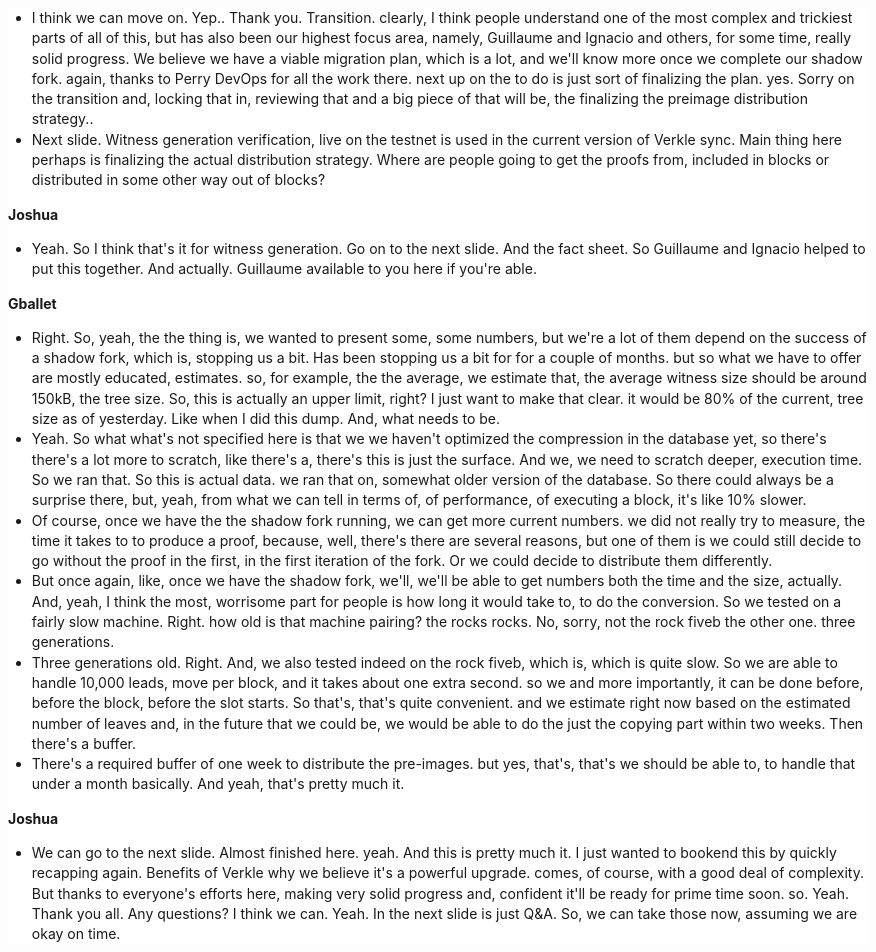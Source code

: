 * I think we can move on. Yep.. Thank you. Transition.  clearly, I think people understand one of the most complex and trickiest parts of all of this,  but has also been our highest focus area, namely,  Guillaume and Ignacio and others, for some time,  really solid progress. We believe we have a viable migration plan, which is a lot,  and we'll know more once we complete our shadow fork.  again, thanks to Perry DevOps for all the work there.  next up on the to do is just sort of finalizing the plan.  yes. Sorry on the transition and,  locking that in,  reviewing that and a big piece of that will be,  the finalizing the preimage distribution strategy..
* Next slide. Witness generation verification,  live on the testnet is used in the current version  of Verkle sync. Main thing here perhaps is finalizing the actual distribution strategy. Where are people going to get the proofs from,  included in blocks or distributed in some other way out of blocks? 

**Joshua**
* Yeah. So I think that's it for witness generation. Go on to the next slide. And the fact sheet. So Guillaume and Ignacio helped to put this together. And actually. Guillaume available to you here if you're able. 

**Gballet**
* Right. So,  yeah, the the thing is, we wanted to present some, some numbers, but we're a lot of them depend on the success of a shadow fork, which is,  stopping us a bit. Has been stopping us a bit for for a couple of months.  but so what we have to offer are mostly educated,  estimates.  so, for example, the the average, we estimate that,  the average witness size should be around 150kB,  the tree size. So,  this is actually an upper limit, right? I just want to make that clear.  it would be 80% of the current,  tree size as of yesterday. Like when I did this dump. And,  what needs to be.
* Yeah. So what what's not specified here is that we we haven't optimized the compression in the database yet, so there's there's a lot more to scratch,  like there's a, there's this is just the surface. And we, we need to scratch deeper,  execution time. So we ran that. So this is actual data.  we ran that on,  somewhat older version of the database.  So there could always be a surprise there, but,  yeah, from what we can tell in terms of,   of performance, of executing a block, it's like 10% slower.
* Of course, once we have the the shadow fork running, we can get more current numbers.  we did not really try to measure,  the time it takes to to produce a proof,  because, well, there's there are several reasons, but one of them is we could still decide to go without the proof in the first,  in the first iteration of the fork. Or we could decide to distribute them differently. 
* But once again, like, once we have the shadow fork, we'll,  we'll be able to get numbers both the time and the size, actually. And,  yeah, I think the most,  worrisome part for people is how long it would take to, to do the conversion. So we tested on a fairly slow machine. Right.  how old is that machine pairing?  the rocks  rocks. No, sorry, not the rock fiveb the other one. three generations. 
* Three generations old. Right. And,  we also tested indeed on the rock fiveb, which is, which is quite slow. So we are able to handle 10,000 leads, move per block, and it takes about one extra second.  so we and more importantly, it can be done before,  before the block,  before the slot starts. So that's,  that's quite convenient.  and we estimate right now based on the estimated number of leaves and,  in the future that we could be, we would be able to do the just the copying part within two weeks. Then there's a buffer.
* There's a required buffer of one week to distribute the pre-images.  but yes, that's, that's we should be able to, to handle that under a month basically. And yeah, that's pretty much it. 

**Joshua**
* We can go to the next slide. Almost finished here.  yeah. And this is pretty much it.  I just wanted to bookend this by quickly recapping again. Benefits of Verkle why we believe it's a powerful upgrade.  comes, of course, with a good deal of complexity. But thanks to everyone's efforts here, making very solid progress and,  confident it'll be ready for prime time soon.  so. Yeah. Thank you all. Any questions? I think we can. Yeah. In the next slide is just Q&A. So,  we can take those now, assuming we are okay on time. 
